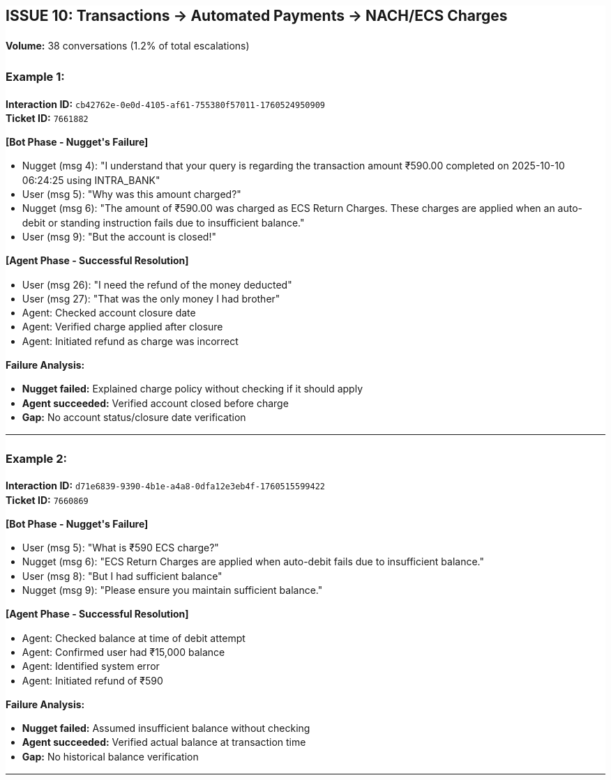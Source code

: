 ## ISSUE 10: Transactions → Automated Payments → NACH/ECS Charges
**Volume:** 38 conversations (1.2% of total escalations)

### Example 1:
**Interaction ID:** `cb42762e-0e0d-4105-af61-755380f57011-1760524950909`  
**Ticket ID:** `7661882`

**[Bot Phase - Nugget's Failure]**
- Nugget (msg 4): "I understand that your query is regarding the transaction amount ₹590.00 completed on 2025-10-10 06:24:25 using INTRA_BANK"
- User (msg 5): "Why was this amount charged?"
- Nugget (msg 6): "The amount of ₹590.00 was charged as ECS Return Charges. These charges are applied when an auto-debit or standing instruction fails due to insufficient balance."
- User (msg 9): "But the account is closed!"

**[Agent Phase - Successful Resolution]**
- User (msg 26): "I need the refund of the money deducted"
- User (msg 27): "That was the only money I had brother"
- Agent: Checked account closure date
- Agent: Verified charge applied after closure
- Agent: Initiated refund as charge was incorrect

**Failure Analysis:**
- **Nugget failed:** Explained charge policy without checking if it should apply
- **Agent succeeded:** Verified account closed before charge
- **Gap:** No account status/closure date verification

---

### Example 2:
**Interaction ID:** `d71e6839-9390-4b1e-a4a8-0dfa12e3eb4f-1760515599422`  
**Ticket ID:** `7660869`

**[Bot Phase - Nugget's Failure]**
- User (msg 5): "What is ₹590 ECS charge?"
- Nugget (msg 6): "ECS Return Charges are applied when auto-debit fails due to insufficient balance."
- User (msg 8): "But I had sufficient balance"
- Nugget (msg 9): "Please ensure you maintain sufficient balance."

**[Agent Phase - Successful Resolution]**
- Agent: Checked balance at time of debit attempt
- Agent: Confirmed user had ₹15,000 balance
- Agent: Identified system error
- Agent: Initiated refund of ₹590

**Failure Analysis:**
- **Nugget failed:** Assumed insufficient balance without checking
- **Agent succeeded:** Verified actual balance at transaction time
- **Gap:** No historical balance verification

---
